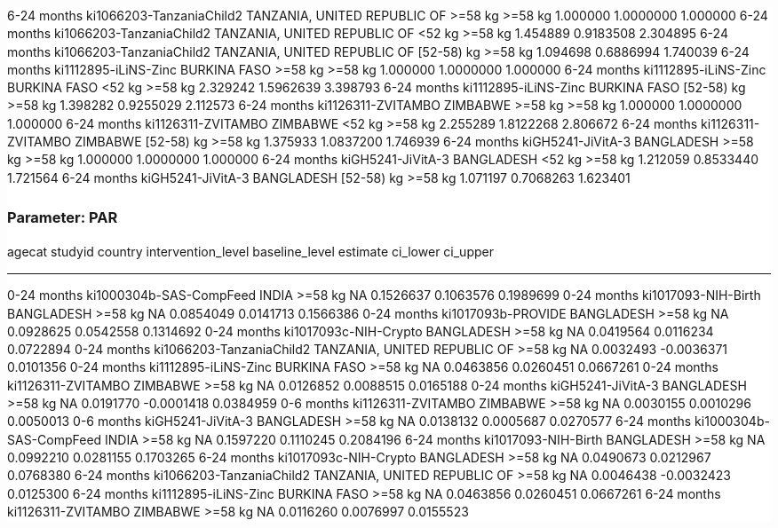 6-24 months   ki1066203-TanzaniaChild2   TANZANIA, UNITED REPUBLIC OF   >=58 kg              >=58 kg           1.000000   1.0000000    1.000000
6-24 months   ki1066203-TanzaniaChild2   TANZANIA, UNITED REPUBLIC OF   <52 kg               >=58 kg           1.454889   0.9183508    2.304895
6-24 months   ki1066203-TanzaniaChild2   TANZANIA, UNITED REPUBLIC OF   [52-58) kg           >=58 kg           1.094698   0.6886994    1.740039
6-24 months   ki1112895-iLiNS-Zinc       BURKINA FASO                   >=58 kg              >=58 kg           1.000000   1.0000000    1.000000
6-24 months   ki1112895-iLiNS-Zinc       BURKINA FASO                   <52 kg               >=58 kg           2.329242   1.5962639    3.398793
6-24 months   ki1112895-iLiNS-Zinc       BURKINA FASO                   [52-58) kg           >=58 kg           1.398282   0.9255029    2.112573
6-24 months   ki1126311-ZVITAMBO         ZIMBABWE                       >=58 kg              >=58 kg           1.000000   1.0000000    1.000000
6-24 months   ki1126311-ZVITAMBO         ZIMBABWE                       <52 kg               >=58 kg           2.255289   1.8122268    2.806672
6-24 months   ki1126311-ZVITAMBO         ZIMBABWE                       [52-58) kg           >=58 kg           1.375933   1.0837200    1.746939
6-24 months   kiGH5241-JiVitA-3          BANGLADESH                     >=58 kg              >=58 kg           1.000000   1.0000000    1.000000
6-24 months   kiGH5241-JiVitA-3          BANGLADESH                     <52 kg               >=58 kg           1.212059   0.8533440    1.721564
6-24 months   kiGH5241-JiVitA-3          BANGLADESH                     [52-58) kg           >=58 kg           1.071197   0.7068263    1.623401


### Parameter: PAR


agecat        studyid                    country                        intervention_level   baseline_level     estimate     ci_lower    ci_upper
------------  -------------------------  -----------------------------  -------------------  ---------------  ----------  -----------  ----------
0-24 months   ki1000304b-SAS-CompFeed    INDIA                          >=58 kg              NA                0.1526637    0.1063576   0.1989699
0-24 months   ki1017093-NIH-Birth        BANGLADESH                     >=58 kg              NA                0.0854049    0.0141713   0.1566386
0-24 months   ki1017093b-PROVIDE         BANGLADESH                     >=58 kg              NA                0.0928625    0.0542558   0.1314692
0-24 months   ki1017093c-NIH-Crypto      BANGLADESH                     >=58 kg              NA                0.0419564    0.0116234   0.0722894
0-24 months   ki1066203-TanzaniaChild2   TANZANIA, UNITED REPUBLIC OF   >=58 kg              NA                0.0032493   -0.0036371   0.0101356
0-24 months   ki1112895-iLiNS-Zinc       BURKINA FASO                   >=58 kg              NA                0.0463856    0.0260451   0.0667261
0-24 months   ki1126311-ZVITAMBO         ZIMBABWE                       >=58 kg              NA                0.0126852    0.0088515   0.0165188
0-24 months   kiGH5241-JiVitA-3          BANGLADESH                     >=58 kg              NA                0.0191770   -0.0001418   0.0384959
0-6 months    ki1126311-ZVITAMBO         ZIMBABWE                       >=58 kg              NA                0.0030155    0.0010296   0.0050013
0-6 months    kiGH5241-JiVitA-3          BANGLADESH                     >=58 kg              NA                0.0138132    0.0005687   0.0270577
6-24 months   ki1000304b-SAS-CompFeed    INDIA                          >=58 kg              NA                0.1597220    0.1110245   0.2084196
6-24 months   ki1017093-NIH-Birth        BANGLADESH                     >=58 kg              NA                0.0992210    0.0281155   0.1703265
6-24 months   ki1017093c-NIH-Crypto      BANGLADESH                     >=58 kg              NA                0.0490673    0.0212967   0.0768380
6-24 months   ki1066203-TanzaniaChild2   TANZANIA, UNITED REPUBLIC OF   >=58 kg              NA                0.0046438   -0.0032423   0.0125300
6-24 months   ki1112895-iLiNS-Zinc       BURKINA FASO                   >=58 kg              NA                0.0463856    0.0260451   0.0667261
6-24 months   ki1126311-ZVITAMBO         ZIMBABWE                       >=58 kg              NA                0.0116260    0.0076997   0.0155523